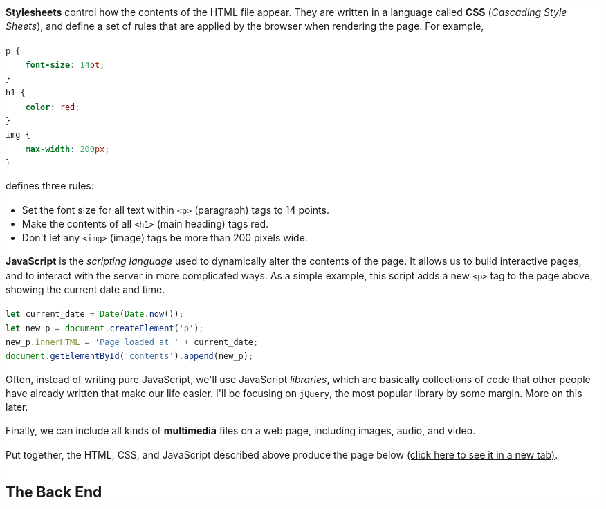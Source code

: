 **Stylesheets** control how the contents of the HTML file appear.
They are written in a language called **CSS** (*Cascading Style Sheets*),
and define a set of rules that are applied by the browser when rendering the page.
For example,

```css
p {
    font-size: 14pt;
}
h1 {
    color: red;
}
img {
    max-width: 200px;
}
```

defines three rules:

- Set the font size for all text within `<p>` (paragraph) tags to 14 points.
- Make the contents of all `<h1>` (main heading) tags red.
- Don't let any `<img>` (image) tags be more than 200 pixels wide.


**JavaScript** is the *scripting language* used to
dynamically alter the contents of the page.
It allows us to build interactive pages,
and to interact with the server in more complicated ways.
As a simple example, this script adds a new `<p>` tag to the page above,
showing the current date and time.

```js
let current_date = Date(Date.now());
let new_p = document.createElement('p');
new_p.innerHTML = 'Page loaded at ' + current_date;
document.getElementById('contents').append(new_p);
```

Often, instead of writing pure JavaScript, we'll use JavaScript *libraries*,
which are basically collections of code that other people have already written
that make our life easier.
I'll be focusing on [`jQuery`](https://jquery.com/),
the most popular library by some margin.
More on this later.


Finally, we can include all kinds of **multimedia** files on a web page,
including images, audio, and video.

Put together,
the HTML, CSS, and JavaScript described above produce the page below
<a href="./example.html" target="_blank">(click here to see it in a new tab)</a>.

 <iframe src="./example.html" width="100%" height="500px"></iframe>


## The Back End
